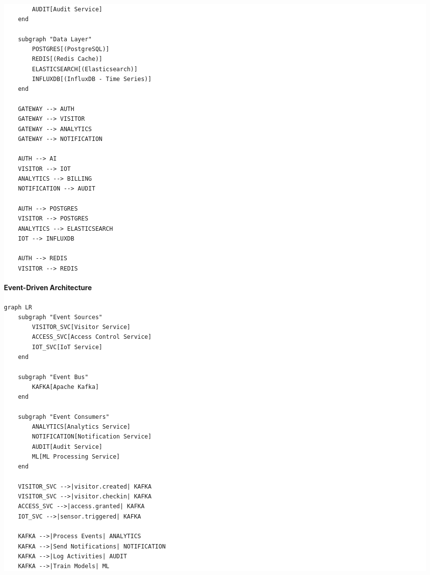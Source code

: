 ```mermaid
        AUDIT[Audit Service]
    end
    
    subgraph "Data Layer"
        POSTGRES[(PostgreSQL)]
        REDIS[(Redis Cache)]
        ELASTICSEARCH[(Elasticsearch)]
        INFLUXDB[(InfluxDB - Time Series)]
    end
    
    GATEWAY --> AUTH
    GATEWAY --> VISITOR
    GATEWAY --> ANALYTICS
    GATEWAY --> NOTIFICATION
    
    AUTH --> AI
    VISITOR --> IOT
    ANALYTICS --> BILLING
    NOTIFICATION --> AUDIT
    
    AUTH --> POSTGRES
    VISITOR --> POSTGRES
    ANALYTICS --> ELASTICSEARCH
    IOT --> INFLUXDB
    
    AUTH --> REDIS
    VISITOR --> REDIS
```

#### Event-Driven Architecture
```mermaid
graph LR
    subgraph "Event Sources"
        VISITOR_SVC[Visitor Service]
        ACCESS_SVC[Access Control Service]
        IOT_SVC[IoT Service]
    end
    
    subgraph "Event Bus"
        KAFKA[Apache Kafka]
    end
    
    subgraph "Event Consumers"
        ANALYTICS[Analytics Service]
        NOTIFICATION[Notification Service]
        AUDIT[Audit Service]
        ML[ML Processing Service]
    end
    
    VISITOR_SVC -->|visitor.created| KAFKA
    VISITOR_SVC -->|visitor.checkin| KAFKA
    ACCESS_SVC -->|access.granted| KAFKA
    IOT_SVC -->|sensor.triggered| KAFKA
    
    KAFKA -->|Process Events| ANALYTICS
    KAFKA -->|Send Notifications| NOTIFICATION
    KAFKA -->|Log Activities| AUDIT
    KAFKA -->|Train Models| ML
```
